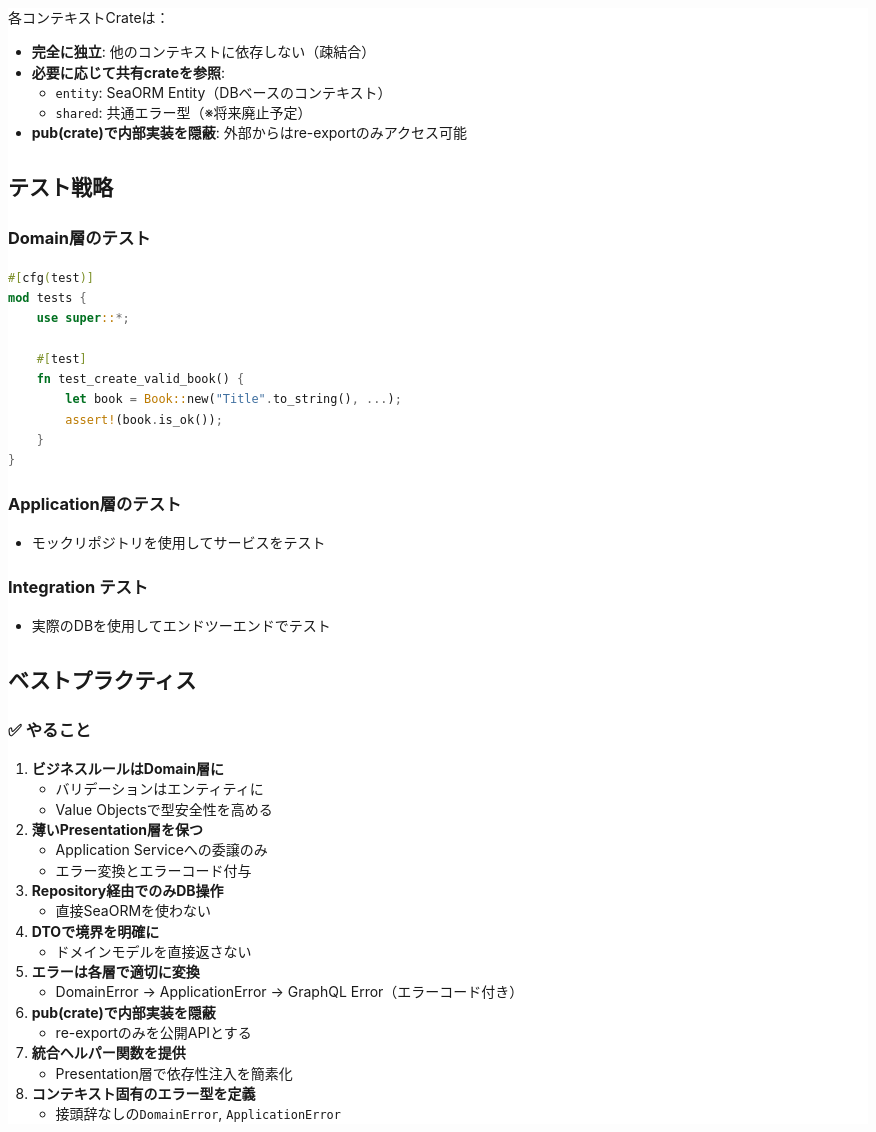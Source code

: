 各コンテキストCrateは：

- **完全に独立**: 他のコンテキストに依存しない（疎結合）
- **必要に応じて共有crateを参照**:
  - `entity`: SeaORM Entity（DBベースのコンテキスト）
  - `shared`: 共通エラー型（※将来廃止予定）
- **pub(crate)で内部実装を隠蔽**: 外部からはre-exportのみアクセス可能

## テスト戦略

### Domain層のテスト

```rust
#[cfg(test)]
mod tests {
    use super::*;

    #[test]
    fn test_create_valid_book() {
        let book = Book::new("Title".to_string(), ...);
        assert!(book.is_ok());
    }
}
```

### Application層のテスト

- モックリポジトリを使用してサービスをテスト

### Integration テスト

- 実際のDBを使用してエンドツーエンドでテスト

## ベストプラクティス

### ✅ やること

1. **ビジネスルールはDomain層に**
   - バリデーションはエンティティに
   - Value Objectsで型安全性を高める
2. **薄いPresentation層を保つ**
   - Application Serviceへの委譲のみ
   - エラー変換とエラーコード付与
3. **Repository経由でのみDB操作**
   - 直接SeaORMを使わない
4. **DTOで境界を明確に**
   - ドメインモデルを直接返さない
5. **エラーは各層で適切に変換**
   - DomainError → ApplicationError → GraphQL Error（エラーコード付き）
6. **pub(crate)で内部実装を隠蔽**
   - re-exportのみを公開APIとする
7. **統合ヘルパー関数を提供**
   - Presentation層で依存性注入を簡素化
8. **コンテキスト固有のエラー型を定義**
   - 接頭辞なしの`DomainError`, `ApplicationError`
